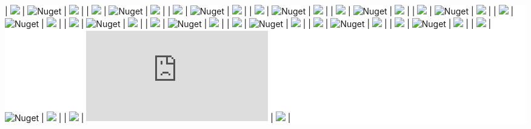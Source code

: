 | <img src="https://img.shields.io/badge/Module-Controls-B19CD0.svg?style=flat-square" /> | ![Nuget](https://img.shields.io/nuget/vpre/Krypton.Toolkit.Suite.Extended.Controls?color=85759D&label=Version&logo=nuget&style=flat-square) | <a href="https://www.nuget.org/packages/Krypton.Toolkit.Suite.Extended.Controls/"><img src="https://img.shields.io/badge/Download-Link-9cf.svg?style=flat-square" /></a> |
| <img src="https://img.shields.io/badge/Module-Data Visualisation-B19CD0.svg?style=flat-square" /> | ![Nuget](https://img.shields.io/nuget/vpre/Krypton.Toolkit.Suite.Extended.Data.Visualisation?color=85759D&label=Version&logo=nuget&style=flat-square) | <a href="https://www.nuget.org/packages/Krypton.Toolkit.Suite.Extended.Data.Visualisation/"><img src="https://img.shields.io/badge/Download-Link-9cf.svg?style=flat-square" /></a> |
| <img src="https://img.shields.io/badge/Module-Data Grid View-B19CD0.svg?style=flat-square" /> | ![Nuget](https://img.shields.io/nuget/vpre/Krypton.Toolkit.Suite.Extended.DataGridView?color=85759D&label=Version&logo=nuget&style=flat-square) | <a href="https://www.nuget.org/packages/Krypton.Toolkit.Suite.Extended.DataGridView/"><img src="https://img.shields.io/badge/Download-Link-9cf.svg?style=flat-square" /></a> |
| <img src="https://img.shields.io/badge/Module-Dialogs-B19CD0.svg?style=flat-square" /> | ![Nuget](https://img.shields.io/nuget/vpre/Krypton.Toolkit.Suite.Extended.Dialogs?color=85759D&label=Version&logo=nuget&style=flat-square) | <a href="https://www.nuget.org/packages/Krypton.Toolkit.Suite.Extended.Dialogs/"><img src="https://img.shields.io/badge/Download-Link-9cf.svg?style=flat-square" /></a> |
| <img src="https://img.shields.io/badge/Module-Dock Extender-B19CD0.svg?style=flat-square" /> | ![Nuget](https://img.shields.io/nuget/vpre/Krypton.Toolkit.Suite.Extended.Dock.Extender?color=85759D&label=Version&logo=nuget&style=flat-square) | <a href="https://www.nuget.org/packages/Krypton.Toolkit.Suite.Extended.Dock.Extender/"><img src="https://img.shields.io/badge/Download-Link-9cf.svg?style=flat-square" /></a> |
| <img src="https://img.shields.io/badge/Module-Drawing Utilities-B19CD0.svg?style=flat-square" /> | ![Nuget](https://img.shields.io/nuget/vpre/Krypton.Toolkit.Suite.Extended.Drawing.Utilities?color=85759D&label=Version&logo=nuget&style=flat-square) | <a href="https://www.nuget.org/packages/Krypton.Toolkit.Suite.Extended.Drawing.Utilities/"><img src="https://img.shields.io/badge/Download-Link-9cf.svg?style=flat-square" /></a> |
| <img src="https://img.shields.io/badge/Module-Error Reporting-B19CD0.svg?style=flat-square" /> | ![Nuget](https://img.shields.io/nuget/vpre/Krypton.Toolkit.Suite.Extended.Error.Reporting?color=85759D&label=Version&logo=nuget&style=flat-square) | <a href="https://www.nuget.org/packages/Krypton.Toolkit.Suite.Extended.Error.Reporting/"><img src="https://img.shields.io/badge/Download-Link-9cf.svg?style=flat-square" /></a>  |
| <img src="https://img.shields.io/badge/Module-File Copier-B19CD0.svg?style=flat-square" /> | ![Nuget](https://img.shields.io/nuget/vpre/Krypton.Toolkit.Suite.Extended.File.Copier?color=85759D&label=Version&logo=nuget&style=flat-square) | <a href="https://www.nuget.org/packages/Krypton.Toolkit.Suite.Extended.File.Copier/"><img src="https://img.shields.io/badge/Download-Link-9cf.svg?style=flat-square" /></a> |
| <img src="https://img.shields.io/badge/Module-File Explorer-B19CD0.svg?style=flat-square" /> | ![Nuget](https://img.shields.io/nuget/vpre/Krypton.Toolkit.Suite.Extended.File.Explorer?color=85759D&label=Version&logo=nuget&style=flat-square) | <a href="https://www.nuget.org/packages/Krypton.Toolkit.Suite.Extended.File.Explorer/"><img src="https://img.shields.io/badge/Download-Link-9cf.svg?style=flat-square" /></a> |
| <img src="https://img.shields.io/badge/Module-Floating Toolbars-B19CD0.svg?style=flat-square" /> | ![Nuget](https://img.shields.io/nuget/vpre/Krypton.Toolkit.Suite.Extended.Floating.Toolbars?color=85759D&label=Version&logo=nuget&style=flat-square) | <a href="https://www.nuget.org/packages/Krypton.Toolkit.Suite.Extended.Floating.Toolbars/"><img src="https://img.shields.io/badge/Download-Link-9cf.svg?style=flat-square" /></a> |
| <img src="https://img.shields.io/badge/Module-Forms-B19CD0.svg?style=flat-square" /> | ![Nuget](https://img.shields.io/nuget/vpre/Krypton.Toolkit.Suite.Extended.Forms?color=85759D&label=Version&logo=nuget&style=flat-square) | <a href="https://www.nuget.org/packages/Krypton.Toolkit.Suite.Extended.Forms/"><img src="https://img.shields.io/badge/Download-Link-9cf.svg?style=flat-square" /></a> |
| <img src="https://img.shields.io/badge/Module-Guages-B19CD0.svg?style=flat-square" /> | ![Nuget](https://img.shields.io/nuget/vpre/Krypton.Toolkit.Suite.Extended.Guages?color=85759D&label=Version&logo=nuget&style=flat-square) |  <a href="https://www.nuget.org/packages/Krypton.Toolkit.Suite.Extended.Guages/"><img src="https://img.shields.io/badge/Download-Link-9cf.svg?style=flat-square" /></a> |
| <img src="https://img.shields.io/badge/Module-IO-B19CD0.svg?style=flat-square" /> | ![Nuget](https://img.shields.io/nuget/vpre/Krypton.Toolkit.Suite.Extended.IO?color=85759D&label=Version&logo=nuget&style=flat-square) | <a href="https://www.nuget.org/packages/Krypton.Toolkit.Suite.Extended.IO/"><img src="https://img.shields.io/badge/Download-Link-9cf.svg?style=flat-square" /></a> |
| <img src="https://img.shields.io/badge/Module-Memory Box-B19CD0.svg?style=flat-square" /> | ![Nuget](https://img.shields.io/nuget/vpre/Krypton.Toolkit.Suite.Extended.Memory.Box?color=85759D&label=Version&logo=nuget&style=flat-square) | <a href="https://www.nuget.org/packages/Krypton.Toolkit.Suite.Extended.Memory.Box/"><img src="https://img.shields.io/badge/Download-Link-9cf.svg?style=flat-square" /></a> |